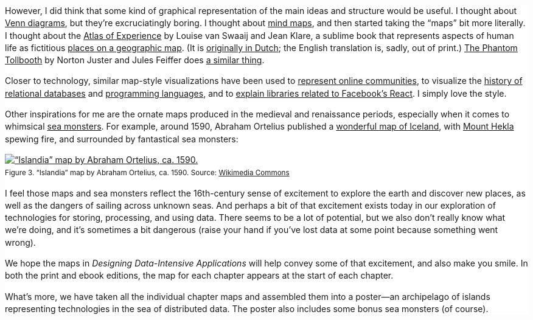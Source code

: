 However, I did think that some kind of graphical representation of the main ideas and structure
would be useful. I thought about [Venn diagrams](https://en.wikipedia.org/wiki/Venn_diagram), but
they’re excruciatingly boring. I thought about [mind maps](https://en.wikipedia.org/wiki/Mind_map),
and then started taking the “maps” bit more literally. I thought about the
[Atlas of Experience](https://www.goodreads.com/book/show/1175738.The_Atlas_of_Experience) by Louise
van Swaaij and Jean Klare, a sublime book that represents aspects of human life as fictitious
[places on a geographic map](http://www.imaginaryatlas.com/wp-content/uploads/2013/04/worldof-experience.jpg).
(It is [originally in Dutch](http://www.deharmonie.nl/titel/grote-atlas-van-de-belevingswereld/);
the English translation is, sadly, out of print.)
[The Phantom Tollbooth](https://www.goodreads.com/book/show/378.The_Phantom_Tollbooth) by Norton
Juster and Jules Feiffer does
[a similar thing](http://bowenpeters.weebly.com/uploads/8/1/1/9/8119969/phantom_tollbooth_map.jpg).

Closer to technology, similar map-style visualizations have been used to
[represent online communities](https://xkcd.com/802/), to visualize the
[history of relational databases](https://hpi.de/naumann/projects/rdbms-genealogy.html) and
[programming languages](http://www.oreilly.com/go/languageposter), and to
[explain libraries related to Facebook’s React](https://twitter.com/linclark/status/708071521286266881).
I simply love the style.

Other inspirations for me are the ornate maps produced in the medieval and renaissance periods,
especially when it comes to whimsical
[sea monsters](https://www.bl.uk/shop/sea-monsters-on-medieval-and-renaissance-maps/p-284).
For example, around 1590, Abraham Ortelius published a
[wonderful map of Iceland](https://commons.wikimedia.org/wiki/File:Abraham_Ortelius-Islandia-ca_1590.jpg),
with [Mount Hekla](https://en.wikipedia.org/wiki/Hekla) spewing fire, and surrounded by fantastical
sea monsters:

<a href="/2017/03/ortelius-iceland.jpg"><img src="/2017/03/ortelius-iceland.jpg" width="550" height="410"
alt="“Islandia” map by Abraham Ortelius, ca. 1590."></a><br>
<small>Figure 3. “Islandia” map by Abraham Ortelius, ca. 1590. Source:
<a href="https://commons.wikimedia.org/wiki/File:Abraham_Ortelius-Islandia-ca_1590.jpg">Wikimedia Commons</a></small>

I feel those maps and sea monsters reflect the 16th-century sense of excitement to explore the earth
and discover new places, as well as the dangers of sailing across unknown seas. And perhaps a bit of
that excitement exists today in our exploration of technologies for storing, processing, and using
data. There seems to be a lot of potential, but we also don’t really know what we’re doing, and it’s
sometimes a bit dangerous (raise your hand if you’ve lost data at some point because something went
wrong).

We hope the maps in *Designing Data-Intensive Applications* will help convey some of that
excitement, and also make you smile. In both the print and ebook editions, the map for each chapter
appears at the start of each chapter.

What’s more, we have taken all the individual chapter maps and assembled them into a poster—an
archipelago of islands representing technologies in the sea of distributed data. The poster also
includes some bonus sea monsters (of course).
